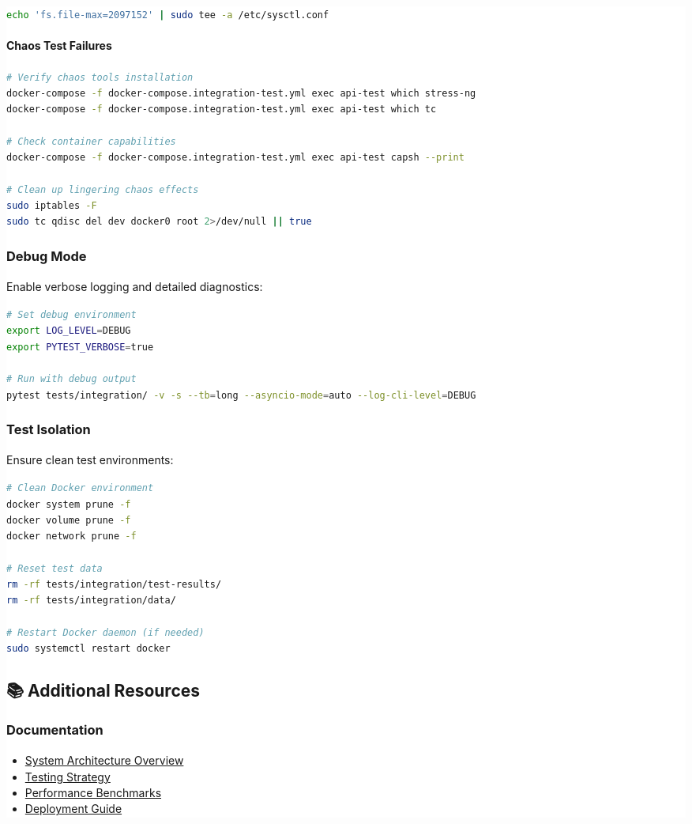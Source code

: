 ```bash
echo 'fs.file-max=2097152' | sudo tee -a /etc/sysctl.conf
```

#### Chaos Test Failures
```bash
# Verify chaos tools installation
docker-compose -f docker-compose.integration-test.yml exec api-test which stress-ng
docker-compose -f docker-compose.integration-test.yml exec api-test which tc

# Check container capabilities
docker-compose -f docker-compose.integration-test.yml exec api-test capsh --print

# Clean up lingering chaos effects
sudo iptables -F
sudo tc qdisc del dev docker0 root 2>/dev/null || true
```

### Debug Mode

Enable verbose logging and detailed diagnostics:

```bash
# Set debug environment
export LOG_LEVEL=DEBUG
export PYTEST_VERBOSE=true

# Run with debug output
pytest tests/integration/ -v -s --tb=long --asyncio-mode=auto --log-cli-level=DEBUG
```

### Test Isolation

Ensure clean test environments:

```bash
# Clean Docker environment
docker system prune -f
docker volume prune -f
docker network prune -f

# Reset test data
rm -rf tests/integration/test-results/
rm -rf tests/integration/data/

# Restart Docker daemon (if needed)
sudo systemctl restart docker
```

## 📚 Additional Resources

### Documentation
- [System Architecture Overview](../../docs/architecture.md)
- [Testing Strategy](../../docs/testing-strategy.md)
- [Performance Benchmarks](../../docs/performance.md)
- [Deployment Guide](../../docs/deployment.md)
